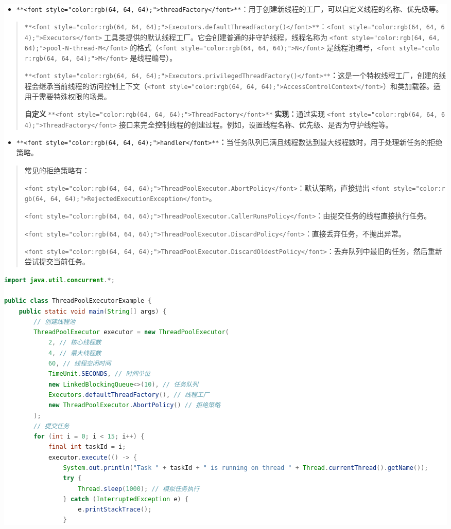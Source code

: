 + `**<font style="color:rgb(64, 64, 64);">threadFactory</font>**`<font style="color:rgb(64, 64, 64);">：用于创建新线程的工厂，可以自定义线程的名称、优先级等。</font>

> `**<font style="color:rgb(64, 64, 64);">Executors.defaultThreadFactory()</font>**`：`<font style="color:rgb(64, 64, 64);">Executors</font>`<font style="color:rgb(64, 64, 64);"> 工具类提供的默认线程工厂。它会创建普通的非守护线程，线程名称为 </font>`<font style="color:rgb(64, 64, 64);">pool-N-thread-M</font>`<font style="color:rgb(64, 64, 64);"> 的格式（</font>`<font style="color:rgb(64, 64, 64);">N</font>`<font style="color:rgb(64, 64, 64);"> 是线程池编号，</font>`<font style="color:rgb(64, 64, 64);">M</font>`<font style="color:rgb(64, 64, 64);"> 是线程编号）。</font>
>
> `**<font style="color:rgb(64, 64, 64);">Executors.privilegedThreadFactory()</font>**`**<font style="color:rgb(64, 64, 64);">：</font>**<font style="color:rgb(64, 64, 64);">这是一个特权线程工厂，创建的线程会继承当前线程的访问控制上下文（</font>`<font style="color:rgb(64, 64, 64);">AccessControlContext</font>`<font style="color:rgb(64, 64, 64);">）和类加载器。适用于需要特殊权限的场景。</font>
>
> **<font style="color:rgb(64, 64, 64);">自定义 </font>**`**<font style="color:rgb(64, 64, 64);">ThreadFactory</font>**`**<font style="color:rgb(64, 64, 64);"> 实现：</font>**<font style="color:rgb(64, 64, 64);">通过实现 </font>`<font style="color:rgb(64, 64, 64);">ThreadFactory</font>`<font style="color:rgb(64, 64, 64);"> 接口来完全控制线程的创建过程。例如，设置线程名称、优先级、是否为守护线程等。</font>
>

+ `**<font style="color:rgb(64, 64, 64);">handler</font>**`**<font style="color:rgb(64, 64, 64);">：</font>**<font style="color:rgb(64, 64, 64);">当任务队列已满且线程数达到最大线程数时，用于处理新任务的拒绝策略。</font>

> <font style="color:rgb(64, 64, 64);">常见的拒绝策略有：</font>
>
> `<font style="color:rgb(64, 64, 64);">ThreadPoolExecutor.AbortPolicy</font>`<font style="color:rgb(64, 64, 64);">：默认策略，直接抛出 </font>`<font style="color:rgb(64, 64, 64);">RejectedExecutionException</font>`<font style="color:rgb(64, 64, 64);">。</font>
>
> `<font style="color:rgb(64, 64, 64);">ThreadPoolExecutor.CallerRunsPolicy</font>`<font style="color:rgb(64, 64, 64);">：由提交任务的线程直接执行任务。</font>
>
> `<font style="color:rgb(64, 64, 64);">ThreadPoolExecutor.DiscardPolicy</font>`<font style="color:rgb(64, 64, 64);">：直接丢弃任务，不抛出异常。</font>
>
> `<font style="color:rgb(64, 64, 64);">ThreadPoolExecutor.DiscardOldestPolicy</font>`<font style="color:rgb(64, 64, 64);">：丢弃队列中最旧的任务，然后重新尝试提交当前任务。</font>
>

```java
import java.util.concurrent.*;

public class ThreadPoolExecutorExample {
    public static void main(String[] args) {
        // 创建线程池
        ThreadPoolExecutor executor = new ThreadPoolExecutor(
            2, // 核心线程数
            4, // 最大线程数
            60, // 线程空闲时间
            TimeUnit.SECONDS, // 时间单位
            new LinkedBlockingQueue<>(10), // 任务队列
            Executors.defaultThreadFactory(), // 线程工厂
            new ThreadPoolExecutor.AbortPolicy() // 拒绝策略
        );
        // 提交任务
        for (int i = 0; i < 15; i++) {
            final int taskId = i;
            executor.execute(() -> {
                System.out.println("Task " + taskId + " is running on thread " + Thread.currentThread().getName());
                try {
                    Thread.sleep(1000); // 模拟任务执行
                } catch (InterruptedException e) {
                    e.printStackTrace();
                }
```